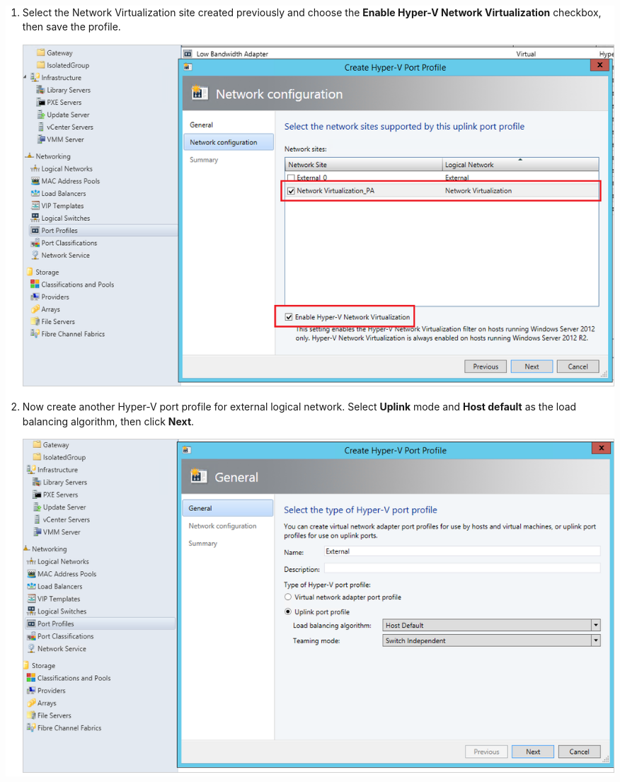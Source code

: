 1. Select the Network Virtualization site created previously and choose the **Enable Hyper-V Network Virtualization**
   checkbox, then save the profile.

   ![Enabling Hyper-V Network Virtualization](media/virtual-networks/14.png)

1. Now create another Hyper-V port profile for external logical network. Select **Uplink** mode and **Host default** as the
   load balancing algorithm, then click **Next**.

   ![Creating another Hyper-V port profile for external logical network](media/virtual-networks/15.png)
